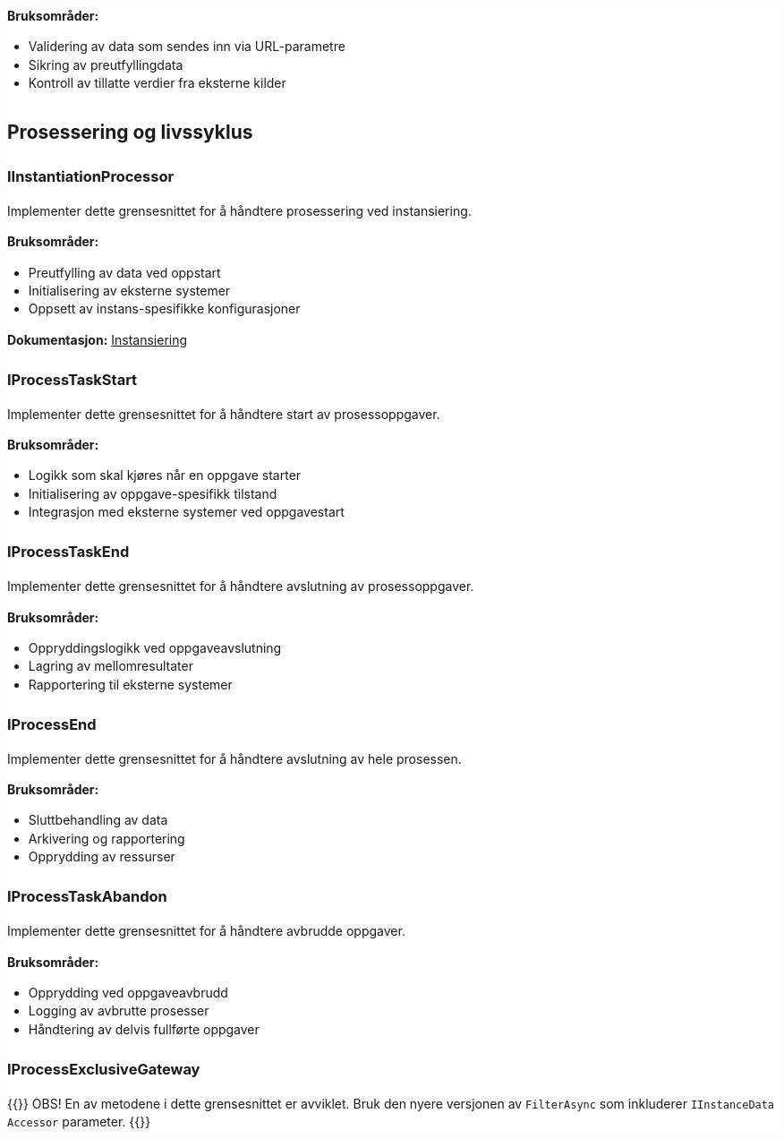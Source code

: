 **Bruksområder:**
- Validering av data som sendes inn via URL-parametre
- Sikring av preutfyllingdata
- Kontroll av tillatte verdier fra eksterne kilder

## Prosessering og livssyklus

### IInstantiationProcessor
Implementer dette grensesnittet for å håndtere prosessering ved instansiering.

**Bruksområder:**
- Preutfylling av data ved oppstart
- Initialisering av eksterne systemer
- Oppsett av instans-spesifikke konfigurasjoner

**Dokumentasjon:** [Instansiering](/nb/altinn-studio/reference/logic/instantiation/)

### IProcessTaskStart
Implementer dette grensesnittet for å håndtere start av prosessoppgaver.

**Bruksområder:**
- Logikk som skal kjøres når en oppgave starter
- Initialisering av oppgave-spesifikk tilstand
- Integrasjon med eksterne systemer ved oppgavestart

### IProcessTaskEnd
Implementer dette grensesnittet for å håndtere avslutning av prosessoppgaver.

**Bruksområder:**
- Oppryddingslogikk ved oppgaveavslutning
- Lagring av mellomresultater
- Rapportering til eksterne systemer

### IProcessEnd
Implementer dette grensesnittet for å håndtere avslutning av hele prosessen.

**Bruksområder:**
- Sluttbehandling av data
- Arkivering og rapportering
- Opprydding av ressurser

### IProcessTaskAbandon
Implementer dette grensesnittet for å håndtere avbrudde oppgaver.

**Bruksområder:**
- Opprydding ved oppgaveavbrudd
- Logging av avbrutte prosesser
- Håndtering av delvis fullførte oppgaver

### IProcessExclusiveGateway
{{<notice warning>}}
OBS! En av metodene i dette grensesnittet er avviklet. Bruk den nyere versjonen av `FilterAsync` som inkluderer `IInstanceDataAccessor` parameter.
{{</notice>}}
